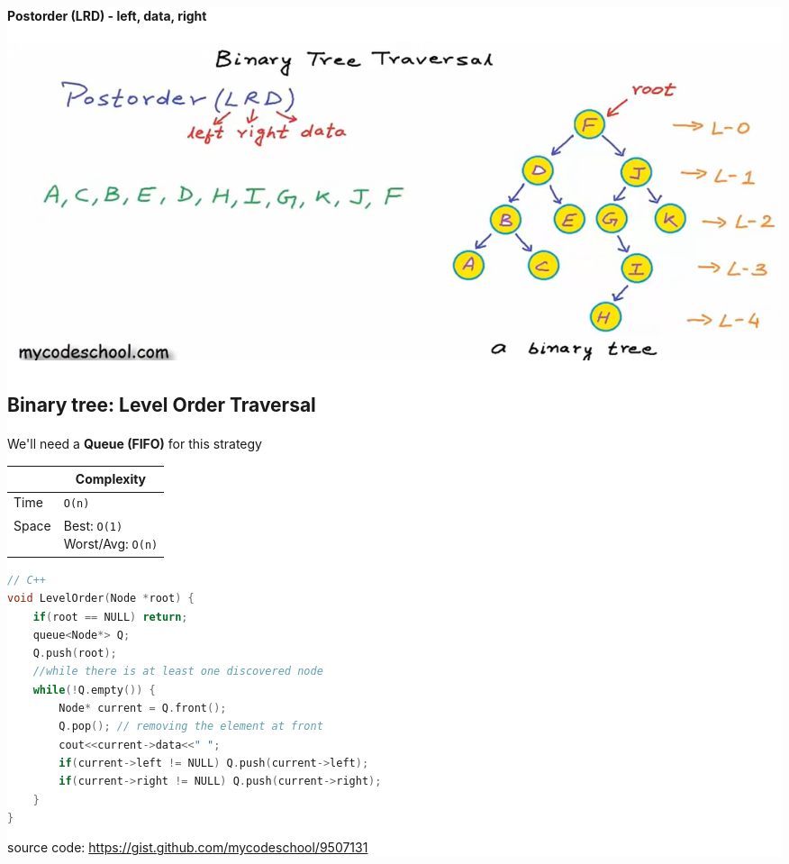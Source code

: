 #### Postorder (LRD) - left, data, right

![img_9.png](img_9.png)


## Binary tree: Level Order Traversal

We'll need a **Queue (FIFO)** for this strategy

|    | Complexity
| ----------- | -------------
| Time | `O(n)`
| Space | Best: `O(1)` <br> Worst/Avg: `O(n)`


```cpp
// C++
void LevelOrder(Node *root) {
	if(root == NULL) return;
	queue<Node*> Q;
	Q.push(root);  
	//while there is at least one discovered node
	while(!Q.empty()) {
		Node* current = Q.front();
		Q.pop(); // removing the element at front
		cout<<current->data<<" ";
		if(current->left != NULL) Q.push(current->left);
		if(current->right != NULL) Q.push(current->right);
	}
}
```

source code: https://gist.github.com/mycodeschool/9507131

